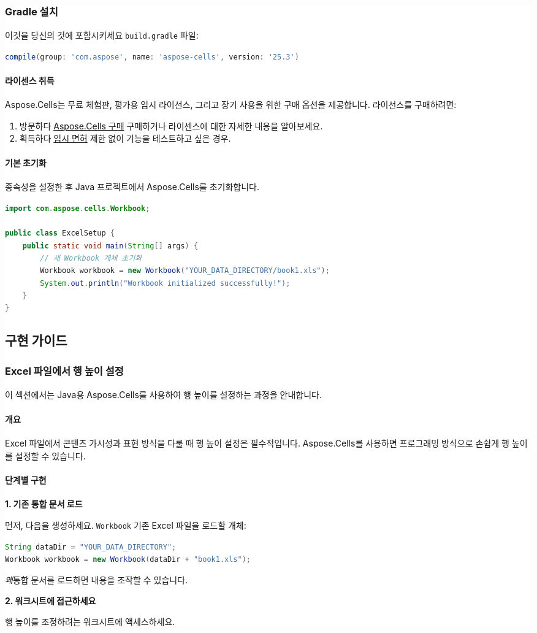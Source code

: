 ### Gradle 설치

이것을 당신의 것에 포함시키세요 `build.gradle` 파일:

```gradle
compile(group: 'com.aspose', name: 'aspose-cells', version: '25.3')
```

#### 라이센스 취득

Aspose.Cells는 무료 체험판, 평가용 임시 라이선스, 그리고 장기 사용을 위한 구매 옵션을 제공합니다. 라이선스를 구매하려면:

1. 방문하다 [Aspose.Cells 구매](https://purchase.aspose.com/buy) 구매하거나 라이센스에 대한 자세한 내용을 알아보세요.
2. 획득하다 [임시 면허](https://purchase.aspose.com/temporary-license/) 제한 없이 기능을 테스트하고 싶은 경우.

#### 기본 초기화

종속성을 설정한 후 Java 프로젝트에서 Aspose.Cells를 초기화합니다.

```java
import com.aspose.cells.Workbook;

public class ExcelSetup {
    public static void main(String[] args) {
        // 새 Workbook 개체 초기화
        Workbook workbook = new Workbook("YOUR_DATA_DIRECTORY/book1.xls");
        System.out.println("Workbook initialized successfully!");
    }
}
```

## 구현 가이드

### Excel 파일에서 행 높이 설정

이 섹션에서는 Java용 Aspose.Cells를 사용하여 행 높이를 설정하는 과정을 안내합니다.

#### 개요

Excel 파일에서 콘텐츠 가시성과 표현 방식을 다룰 때 행 높이 설정은 필수적입니다. Aspose.Cells를 사용하면 프로그래밍 방식으로 손쉽게 행 높이를 설정할 수 있습니다.

#### 단계별 구현

**1. 기존 통합 문서 로드**

먼저, 다음을 생성하세요. `Workbook` 기존 Excel 파일을 로드할 개체:

```java
String dataDir = "YOUR_DATA_DIRECTORY";
Workbook workbook = new Workbook(dataDir + "book1.xls");
```
*왜*통합 문서를 로드하면 내용을 조작할 수 있습니다.

**2. 워크시트에 접근하세요**

행 높이를 조정하려는 워크시트에 액세스하세요.
